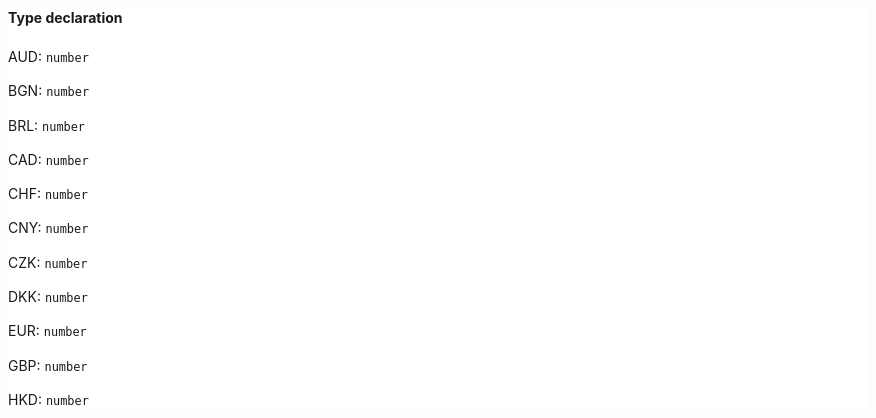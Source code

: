 #### Type declaration




 AUD: `number`






 BGN: `number`






 BRL: `number`






 CAD: `number`






 CHF: `number`






 CNY: `number`






 CZK: `number`






 DKK: `number`






 EUR: `number`






 GBP: `number`






 HKD: `number`





